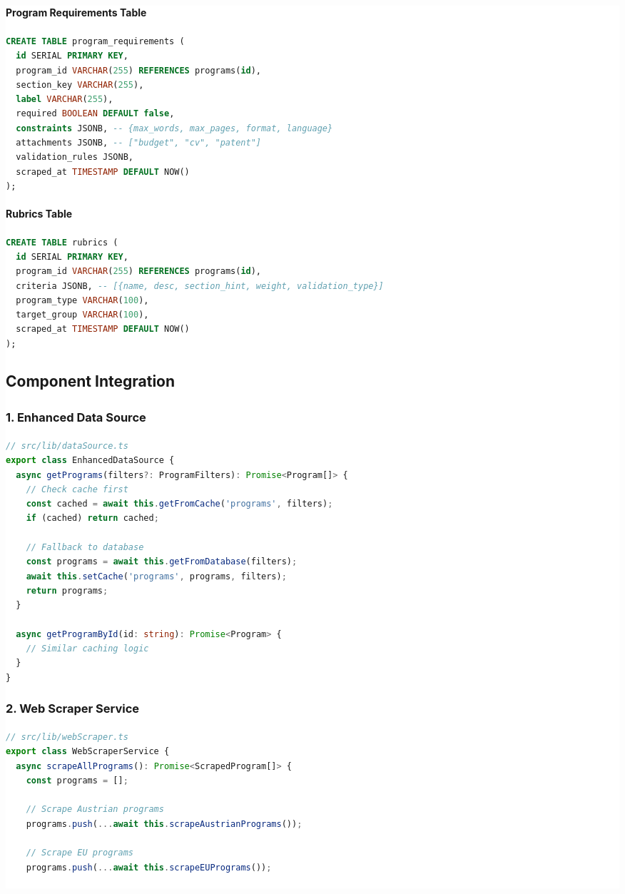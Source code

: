 #### Program Requirements Table
```sql
CREATE TABLE program_requirements (
  id SERIAL PRIMARY KEY,
  program_id VARCHAR(255) REFERENCES programs(id),
  section_key VARCHAR(255),
  label VARCHAR(255),
  required BOOLEAN DEFAULT false,
  constraints JSONB, -- {max_words, max_pages, format, language}
  attachments JSONB, -- ["budget", "cv", "patent"]
  validation_rules JSONB,
  scraped_at TIMESTAMP DEFAULT NOW()
);
```

#### Rubrics Table
```sql
CREATE TABLE rubrics (
  id SERIAL PRIMARY KEY,
  program_id VARCHAR(255) REFERENCES programs(id),
  criteria JSONB, -- [{name, desc, section_hint, weight, validation_type}]
  program_type VARCHAR(100),
  target_group VARCHAR(100),
  scraped_at TIMESTAMP DEFAULT NOW()
);
```

## Component Integration

### 1. Enhanced Data Source
```typescript
// src/lib/dataSource.ts
export class EnhancedDataSource {
  async getPrograms(filters?: ProgramFilters): Promise<Program[]> {
    // Check cache first
    const cached = await this.getFromCache('programs', filters);
    if (cached) return cached;
    
    // Fallback to database
    const programs = await this.getFromDatabase(filters);
    await this.setCache('programs', programs, filters);
    return programs;
  }
  
  async getProgramById(id: string): Promise<Program> {
    // Similar caching logic
  }
}
```

### 2. Web Scraper Service
```typescript
// src/lib/webScraper.ts
export class WebScraperService {
  async scrapeAllPrograms(): Promise<ScrapedProgram[]> {
    const programs = [];
    
    // Scrape Austrian programs
    programs.push(...await this.scrapeAustrianPrograms());
    
    // Scrape EU programs
    programs.push(...await this.scrapeEUPrograms());
    
```